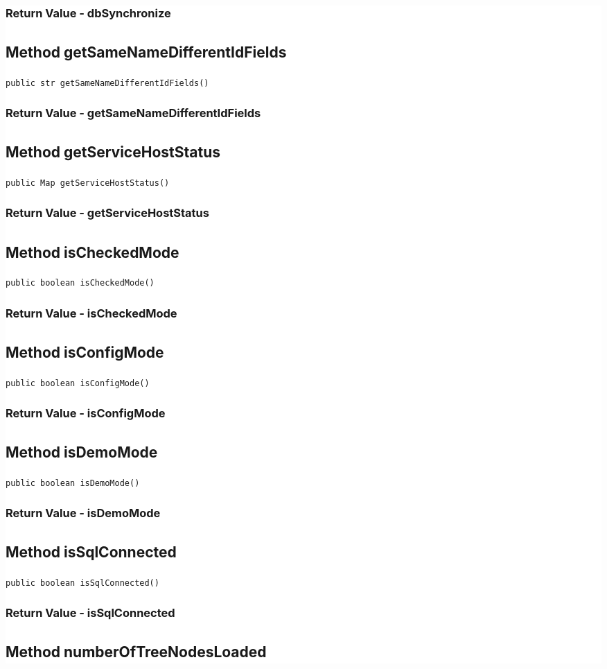 ### Return Value - dbSynchronize

## Method getSameNameDifferentIdFields

```xpp
public str getSameNameDifferentIdFields()
```

### Return Value - getSameNameDifferentIdFields

## Method getServiceHostStatus

```xpp
public Map getServiceHostStatus()
```

### Return Value - getServiceHostStatus

## Method isCheckedMode

```xpp
public boolean isCheckedMode()
```

### Return Value - isCheckedMode

## Method isConfigMode

```xpp
public boolean isConfigMode()
```

### Return Value - isConfigMode

## Method isDemoMode

```xpp
public boolean isDemoMode()
```

### Return Value - isDemoMode

## Method isSqlConnected

```xpp
public boolean isSqlConnected()
```

### Return Value - isSqlConnected

## Method numberOfTreeNodesLoaded
